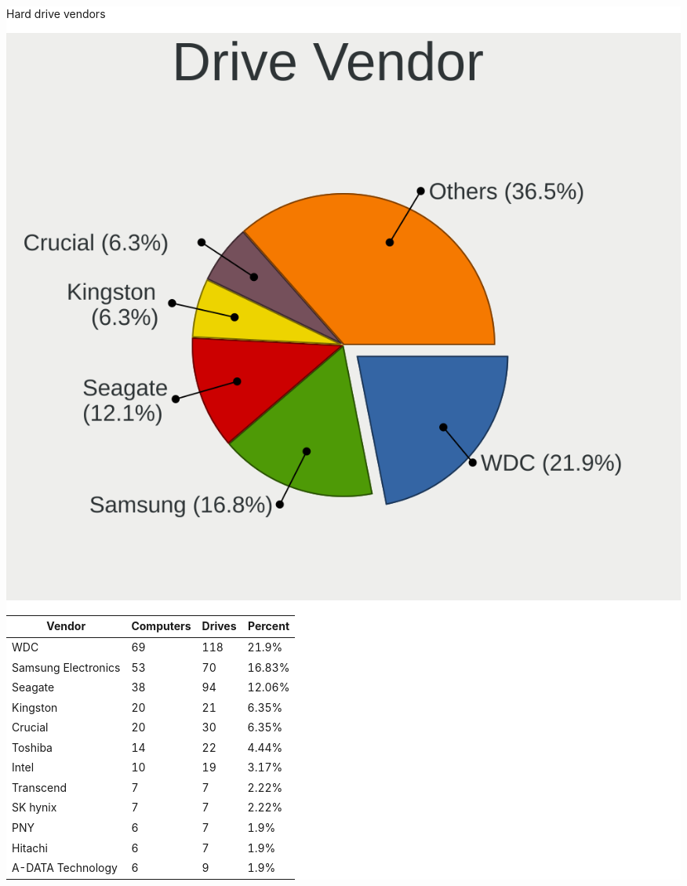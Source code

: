 Hard drive vendors

![Drive Vendor](./images/pie_chart_bsd/drive_vendor.svg)


| Vendor              | Computers | Drives | Percent |
|---------------------|-----------|--------|---------|
| WDC                 | 69        | 118    | 21.9%   |
| Samsung Electronics | 53        | 70     | 16.83%  |
| Seagate             | 38        | 94     | 12.06%  |
| Kingston            | 20        | 21     | 6.35%   |
| Crucial             | 20        | 30     | 6.35%   |
| Toshiba             | 14        | 22     | 4.44%   |
| Intel               | 10        | 19     | 3.17%   |
| Transcend           | 7         | 7      | 2.22%   |
| SK hynix            | 7         | 7      | 2.22%   |
| PNY                 | 6         | 7      | 1.9%    |
| Hitachi             | 6         | 7      | 1.9%    |
| A-DATA Technology   | 6         | 9      | 1.9%    |